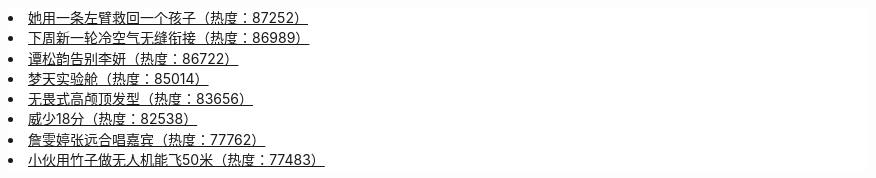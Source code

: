 <li>
<a href="https://s.weibo.com/weibo?q=%23%E5%A5%B9%E7%94%A8%E4%B8%80%E6%9D%A1%E5%B7%A6%E8%87%82%E6%95%91%E5%9B%9E%E4%B8%80%E4%B8%AA%E5%AD%A9%E5%AD%90%23" target="weibo">
她用一条左臂救回一个孩子（热度：87252）
</a>
</li>

<li>
<a href="https://s.weibo.com/weibo?q=%23%E4%B8%8B%E5%91%A8%E6%96%B0%E4%B8%80%E8%BD%AE%E5%86%B7%E7%A9%BA%E6%B0%94%E6%97%A0%E7%BC%9D%E8%A1%94%E6%8E%A5%23" target="weibo">
下周新一轮冷空气无缝衔接（热度：86989）
</a>
</li>

<li>
<a href="https://s.weibo.com/weibo?q=%23%E8%B0%AD%E6%9D%BE%E9%9F%B5%E5%91%8A%E5%88%AB%E6%9D%8E%E5%A6%8D%23" target="weibo">
谭松韵告别李妍（热度：86722）
</a>
</li>

<li>
<a href="https://s.weibo.com/weibo?q=%23%E6%A2%A6%E5%A4%A9%E5%AE%9E%E9%AA%8C%E8%88%B1%23" target="weibo">
梦天实验舱（热度：85014）
</a>
</li>

<li>
<a href="https://s.weibo.com/weibo?q=%23%E6%97%A0%E7%95%8F%E5%BC%8F%E9%AB%98%E9%A2%85%E9%A1%B6%E5%8F%91%E5%9E%8B%23" target="weibo">
无畏式高颅顶发型（热度：83656）
</a>
</li>

<li>
<a href="https://s.weibo.com/weibo?q=%23%E5%A8%81%E5%B0%9118%E5%88%86%23" target="weibo">
威少18分（热度：82538）
</a>
</li>

<li>
<a href="https://s.weibo.com/weibo?q=%23%E8%A9%B9%E9%9B%AF%E5%A9%B7%E5%BC%A0%E8%BF%9C%E5%90%88%E5%94%B1%E5%98%89%E5%AE%BE%23" target="weibo">
詹雯婷张远合唱嘉宾（热度：77762）
</a>
</li>

<li>
<a href="https://s.weibo.com/weibo?q=%23%E5%B0%8F%E4%BC%99%E7%94%A8%E7%AB%B9%E5%AD%90%E5%81%9A%E6%97%A0%E4%BA%BA%E6%9C%BA%E8%83%BD%E9%A3%9E50%E7%B1%B3%23" target="weibo">
小伙用竹子做无人机能飞50米（热度：77483）
</a>
</li>
